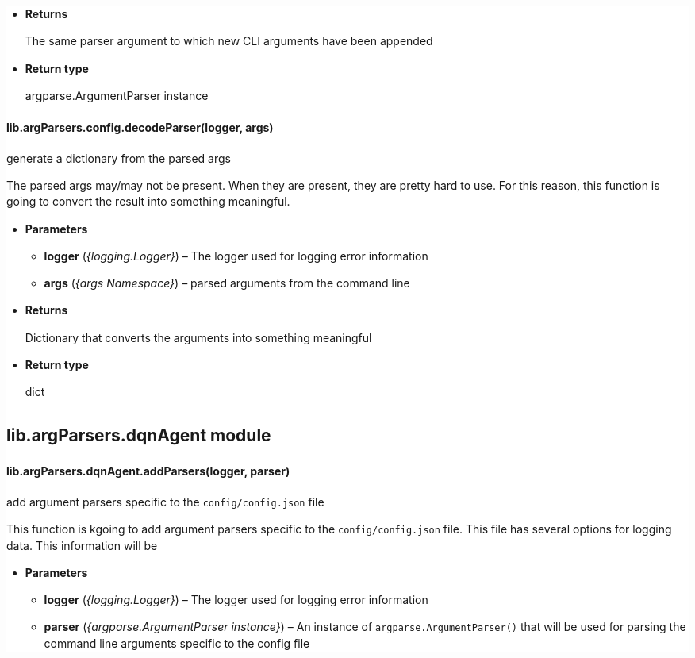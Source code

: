 
* **Returns**

    The same parser argument to which new CLI arguments have been
    appended



* **Return type**

    argparse.ArgumentParser instance



#### lib.argParsers.config.decodeParser(logger, args)
generate a dictionary from the parsed args

The parsed args may/may not be present. When they are
present, they are pretty hard to use. For this reason,
this function is going to convert the result into
something meaningful.


* **Parameters**

    * **logger** (*{logging.Logger}*) – The logger used for logging error information

    * **args** (*{args Namespace}*) – parsed arguments from the command line



* **Returns**

    Dictionary that converts the arguments into something
    meaningful



* **Return type**

    dict


## lib.argParsers.dqnAgent module


#### lib.argParsers.dqnAgent.addParsers(logger, parser)
add argument parsers specific to the `config/config.json` file

This function is kgoing to add argument parsers specific to the
`config/config.json` file. This file has several options for
logging data. This information will be


* **Parameters**

    * **logger** (*{logging.Logger}*) – The logger used for logging error information

    * **parser** (*{argparse.ArgumentParser instance}*) – An instance of `argparse.ArgumentParser()` that will be
      used for parsing the command line arguments specific to the
      config file

